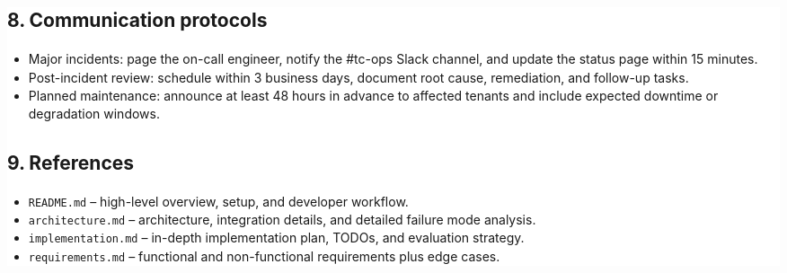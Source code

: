 ## 8. Communication protocols
- Major incidents: page the on-call engineer, notify the #tc-ops Slack channel, and update the status page within 15 minutes.
- Post-incident review: schedule within 3 business days, document root cause, remediation, and follow-up tasks.
- Planned maintenance: announce at least 48 hours in advance to affected tenants and include expected downtime or degradation windows.

## 9. References
- `README.md` – high-level overview, setup, and developer workflow.
- `architecture.md` – architecture, integration details, and detailed failure mode analysis.
- `implementation.md` – in-depth implementation plan, TODOs, and evaluation strategy.
- `requirements.md` – functional and non-functional requirements plus edge cases.
